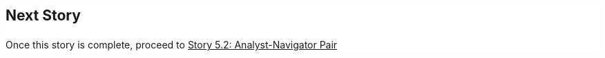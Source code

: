 ## Next Story
Once this story is complete, proceed to [Story 5.2: Analyst-Navigator Pair](story-5.2-analyst-pair.md)